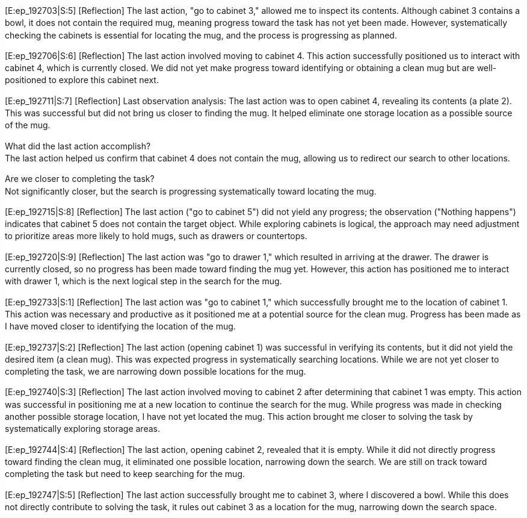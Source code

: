 [E:ep_192703|S:5] [Reflection] The last action, "go to cabinet 3," allowed me to inspect its contents. Although cabinet 3 contains a bowl, it does not contain the required mug, meaning progress toward the task has not yet been made. However, systematically checking the cabinets is essential for locating the mug, and the process is progressing as planned.

[E:ep_192706|S:6] [Reflection] The last action involved moving to cabinet 4. This action successfully positioned us to interact with cabinet 4, which is currently closed. We did not yet make progress toward identifying or obtaining a clean mug but are well-positioned to explore this cabinet next.

[E:ep_192711|S:7] [Reflection] Last observation analysis:
The last action was to open cabinet 4, revealing its contents (a plate 2). This was successful but did not bring us closer to finding the mug. It helped eliminate one storage location as a possible source of the mug.

What did the last action accomplish?  
The last action helped us confirm that cabinet 4 does not contain the mug, allowing us to redirect our search to other locations.

Are we closer to completing the task?  
Not significantly closer, but the search is progressing systematically toward locating the mug.

[E:ep_192715|S:8] [Reflection] The last action ("go to cabinet 5") did not yield any progress; the observation ("Nothing happens") indicates that cabinet 5 does not contain the target object. While exploring cabinets is logical, the approach may need adjustment to prioritize areas more likely to hold mugs, such as drawers or countertops.

[E:ep_192720|S:9] [Reflection] The last action was "go to drawer 1," which resulted in arriving at the drawer. The drawer is currently closed, so no progress has been made toward finding the mug yet. However, this action has positioned me to interact with drawer 1, which is the next logical step in the search for the mug.

[E:ep_192733|S:1] [Reflection] The last action was "go to cabinet 1," which successfully brought me to the location of cabinet 1. This action was necessary and productive as it positioned me at a potential source for the clean mug. Progress has been made as I have moved closer to identifying the location of the mug.

[E:ep_192737|S:2] [Reflection] The last action (opening cabinet 1) was successful in verifying its contents, but it did not yield the desired item (a clean mug). This was expected progress in systematically searching locations. While we are not yet closer to completing the task, we are narrowing down possible locations for the mug.

[E:ep_192740|S:3] [Reflection] The last action involved moving to cabinet 2 after determining that cabinet 1 was empty. This action was successful in positioning me at a new location to continue the search for the mug. While progress was made in checking another possible storage location, I have not yet located the mug. This action brought me closer to solving the task by systematically exploring storage areas.

[E:ep_192744|S:4] [Reflection] The last action, opening cabinet 2, revealed that it is empty. While it did not directly progress toward finding the clean mug, it eliminated one possible location, narrowing down the search. We are still on track toward completing the task but need to keep searching for the mug.

[E:ep_192747|S:5] [Reflection] The last action successfully brought me to cabinet 3, where I discovered a bowl. While this does not directly contribute to solving the task, it rules out cabinet 3 as a location for the mug, narrowing down the search space.
